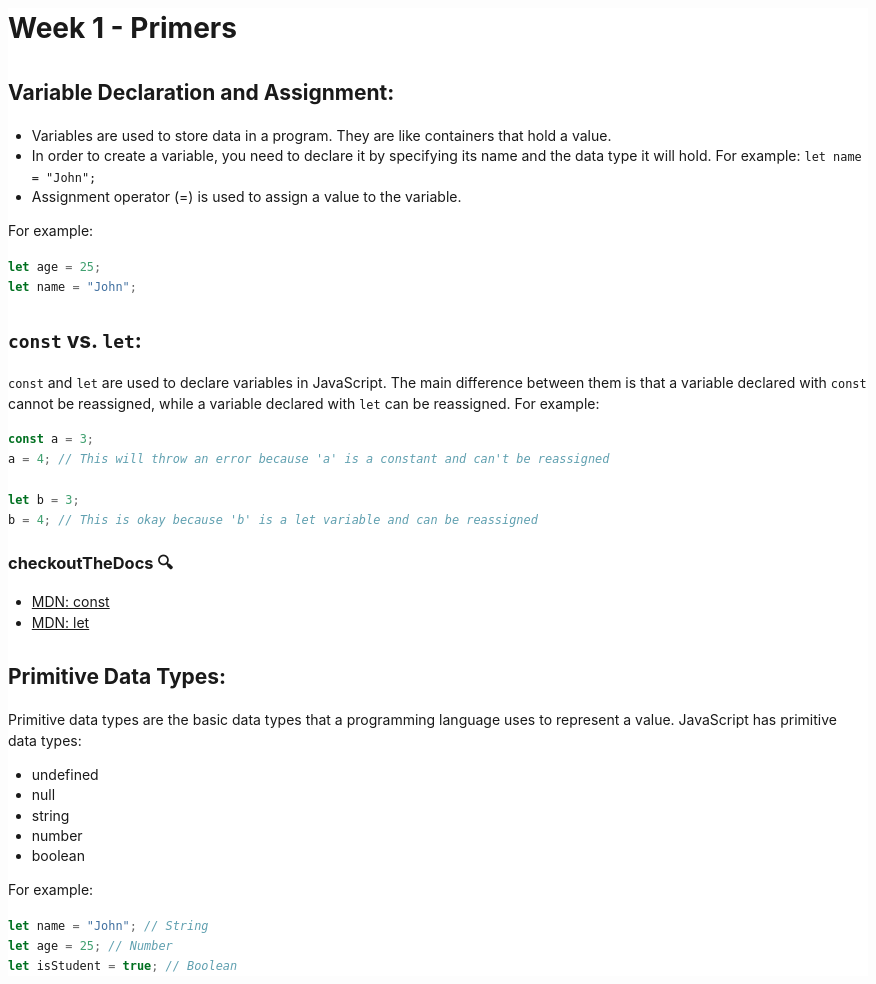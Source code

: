 # Week 1 - Primers

## Variable Declaration and Assignment:

- Variables are used to store data in a program. They are like containers that hold a value.
- In order to create a variable, you need to declare it by specifying its name and the data type it will hold. For example:
`let name = "John";`
- Assignment operator (=) is used to assign a value to the variable. 

For example:
```js
let age = 25;
let name = "John";
```

## `const` vs. `let`:

`const` and `let` are used to declare variables in JavaScript.
The main difference between them is that a variable declared with `const` cannot be reassigned, while a variable declared with `let` can be reassigned.
For example:
```js
const a = 3;
a = 4; // This will throw an error because 'a' is a constant and can't be reassigned

let b = 3;
b = 4; // This is okay because 'b' is a let variable and can be reassigned
```

### checkoutTheDocs 🔍
- [MDN: const](https://developer.mozilla.org/en-US/docs/Web/JavaScript/Reference/Statements/const)
- [MDN: let](https://developer.mozilla.org/en-US/docs/Web/JavaScript/Reference/Statements/let)

## Primitive Data Types:

Primitive data types are the basic data types that a programming language uses to represent a value.
JavaScript has primitive data types: 
- undefined
- null
- string
- number
- boolean

For example:

```js
let name = "John"; // String
let age = 25; // Number
let isStudent = true; // Boolean
```
